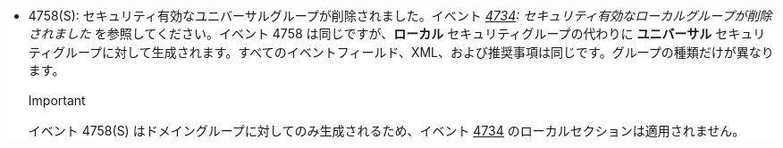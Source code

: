 - 4758(S): セキュリティ有効なユニバーサルグループが削除されました。イベント _[4734](event-4734.md): セキュリティ有効なローカルグループが削除されました_ を参照してください。イベント 4758 は同じですが、**ローカル** セキュリティグループの代わりに **ユニバーサル** セキュリティグループに対して生成されます。すべてのイベントフィールド、XML、および推奨事項は同じです。グループの種類だけが異なります。

  >[!IMPORTANT]
  > イベント 4758(S) はドメイングループに対してのみ生成されるため、イベント [4734](event-4734.md) のローカルセクションは適用されません。

